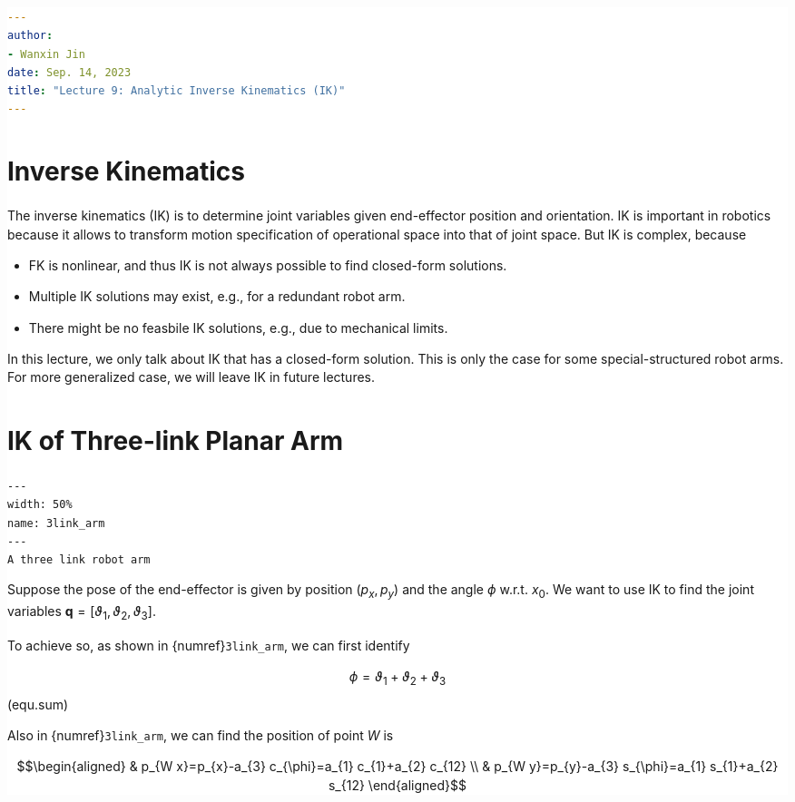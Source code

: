 ```yaml
---
author:
- Wanxin Jin
date: Sep. 14, 2023
title: "Lecture 9: Analytic Inverse Kinematics (IK)"
---
```


# Inverse Kinematics

The inverse kinematics (IK) is to determine  joint variables
given end-effector position and orientation.  IK is important in robotics because it allows to transform  motion specification of  operational space into that of joint space. But IK  is complex, because

-   FK is nonlinear, and thus IK is not
    always possible to find closed-form solutions.

-   Multiple IK solutions may exist, e.g., for a redundant robot arm.

-   There might be no feasbile IK solutions, e.g., due to
    mechanical limits.

In this lecture, we only talk about IK  that has a
closed-form solution. This is only the case for some special-structured
robot arms. For more generalized case, we will leave IK in future lectures.

# IK of Three-link Planar Arm


```{figure} ./kinematics/3link_arm.jpg
---
width: 50%
name: 3link_arm
---
A three link robot arm
```

Suppose the pose of the end-effector is given by 
position $(p_{x}, p_{y})$ and the angle $\phi$ w.r.t. $x_{0}$. We
want to use IK to find the joint variables
$\boldsymbol{q}=[\vartheta_{1}, \vartheta_{2}, \vartheta_{3}]$.

To achieve so, as shown in {numref}`3link_arm`, we can first identify

$$
    \phi=\vartheta_{1}+\vartheta_{2}+\vartheta_{3}$$(equ.sum) 

Also in {numref}`3link_arm`, we can find the position of point $W$ is

$$\begin{aligned}
& p_{W x}=p_{x}-a_{3} c_{\phi}=a_{1} c_{1}+a_{2} c_{12} \\
& p_{W y}=p_{y}-a_{3} s_{\phi}=a_{1} s_{1}+a_{2} s_{12}
\end{aligned}$$
